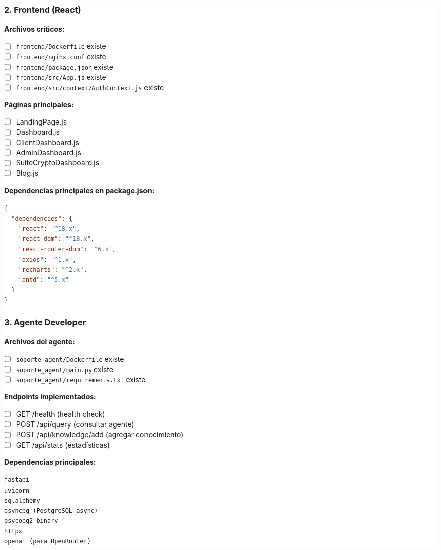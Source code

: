 ### 2. Frontend (React)

**Archivos críticos:**
- [ ] `frontend/Dockerfile` existe
- [ ] `frontend/nginx.conf` existe
- [ ] `frontend/package.json` existe
- [ ] `frontend/src/App.js` existe
- [ ] `frontend/src/context/AuthContext.js` existe

**Páginas principales:**
- [ ] LandingPage.js
- [ ] Dashboard.js
- [ ] ClientDashboard.js
- [ ] AdminDashboard.js
- [ ] SuiteCryptoDashboard.js
- [ ] Blog.js

**Dependencias principales en package.json:**
```json
{
  "dependencies": {
    "react": "^18.x",
    "react-dom": "^18.x",
    "react-router-dom": "^6.x",
    "axios": "^1.x",
    "recharts": "^2.x",
    "antd": "^5.x"
  }
}
```

### 3. Agente Developer

**Archivos del agente:**
- [ ] `soporte_agent/Dockerfile` existe
- [ ] `soporte_agent/main.py` existe
- [ ] `soporte_agent/requirements.txt` existe

**Endpoints implementados:**
- [ ] GET /health (health check)
- [ ] POST /api/query (consultar agente)
- [ ] POST /api/knowledge/add (agregar conocimiento)
- [ ] GET /api/stats (estadísticas)

**Dependencias principales:**
```
fastapi
uvicorn
sqlalchemy
asyncpg (PostgreSQL async)
psycopg2-binary
httpx
openai (para OpenRouter)
```
